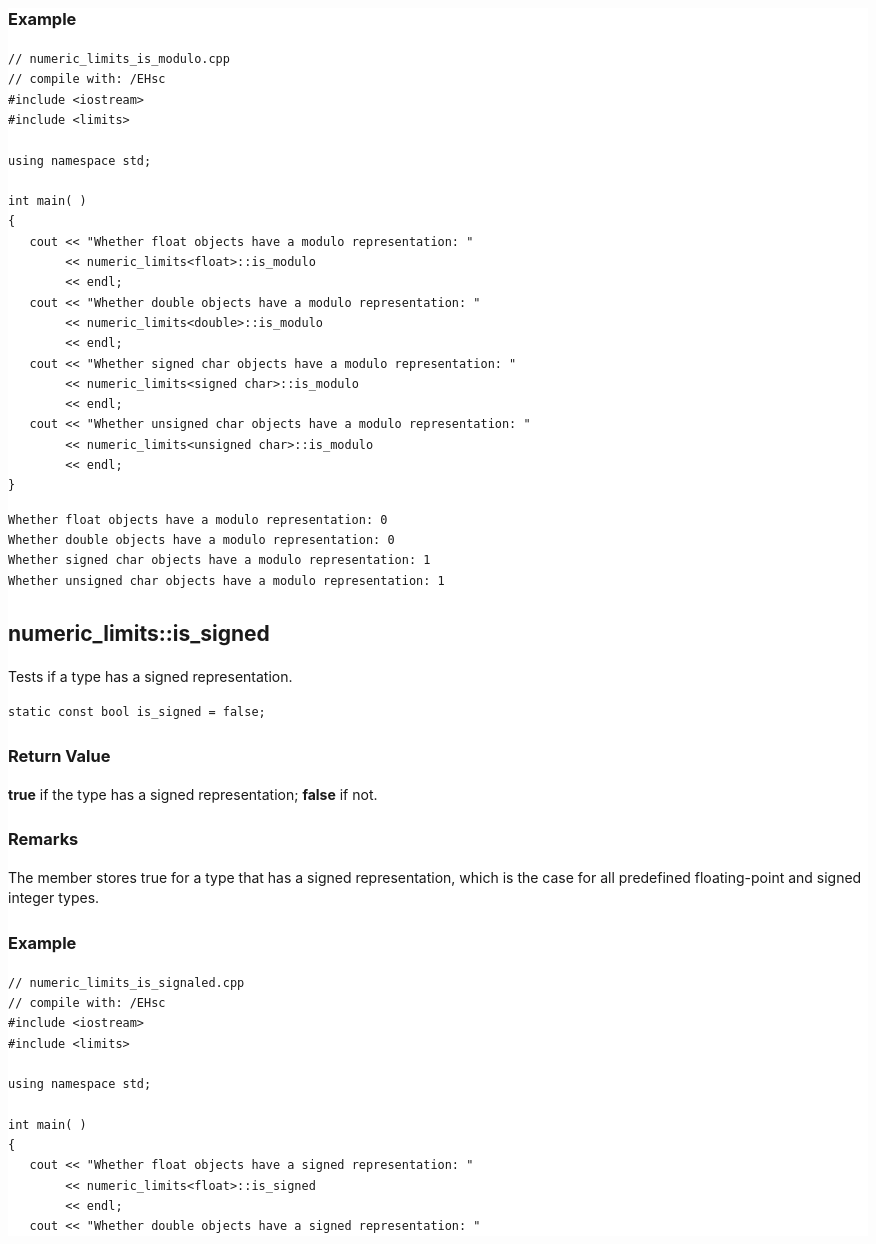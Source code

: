### Example  
  
```  
// numeric_limits_is_modulo.cpp  
// compile with: /EHsc  
#include <iostream>  
#include <limits>  
  
using namespace std;  
  
int main( )  
{  
   cout << "Whether float objects have a modulo representation: "  
        << numeric_limits<float>::is_modulo  
        << endl;  
   cout << "Whether double objects have a modulo representation: "  
        << numeric_limits<double>::is_modulo  
        << endl;  
   cout << "Whether signed char objects have a modulo representation: "  
        << numeric_limits<signed char>::is_modulo  
        << endl;  
   cout << "Whether unsigned char objects have a modulo representation: "  
        << numeric_limits<unsigned char>::is_modulo  
        << endl;  
}  
```  
  
```Output  
Whether float objects have a modulo representation: 0  
Whether double objects have a modulo representation: 0  
Whether signed char objects have a modulo representation: 1  
Whether unsigned char objects have a modulo representation: 1  
```  
  
##  <a name="numeric_limits__is_signed"></a>  numeric_limits::is_signed  
 Tests if a type has a signed representation.  
  
```  
static const bool is_signed = false;  
```  
  
### Return Value  
 **true** if the type has a signed representation; **false** if not.  
  
### Remarks  
 The member stores true for a type that has a signed representation, which is the case for all predefined floating-point and signed integer types.  
  
### Example  
  
```  
// numeric_limits_is_signaled.cpp  
// compile with: /EHsc  
#include <iostream>  
#include <limits>  
  
using namespace std;  
  
int main( )  
{  
   cout << "Whether float objects have a signed representation: "  
        << numeric_limits<float>::is_signed  
        << endl;  
   cout << "Whether double objects have a signed representation: "  
```
